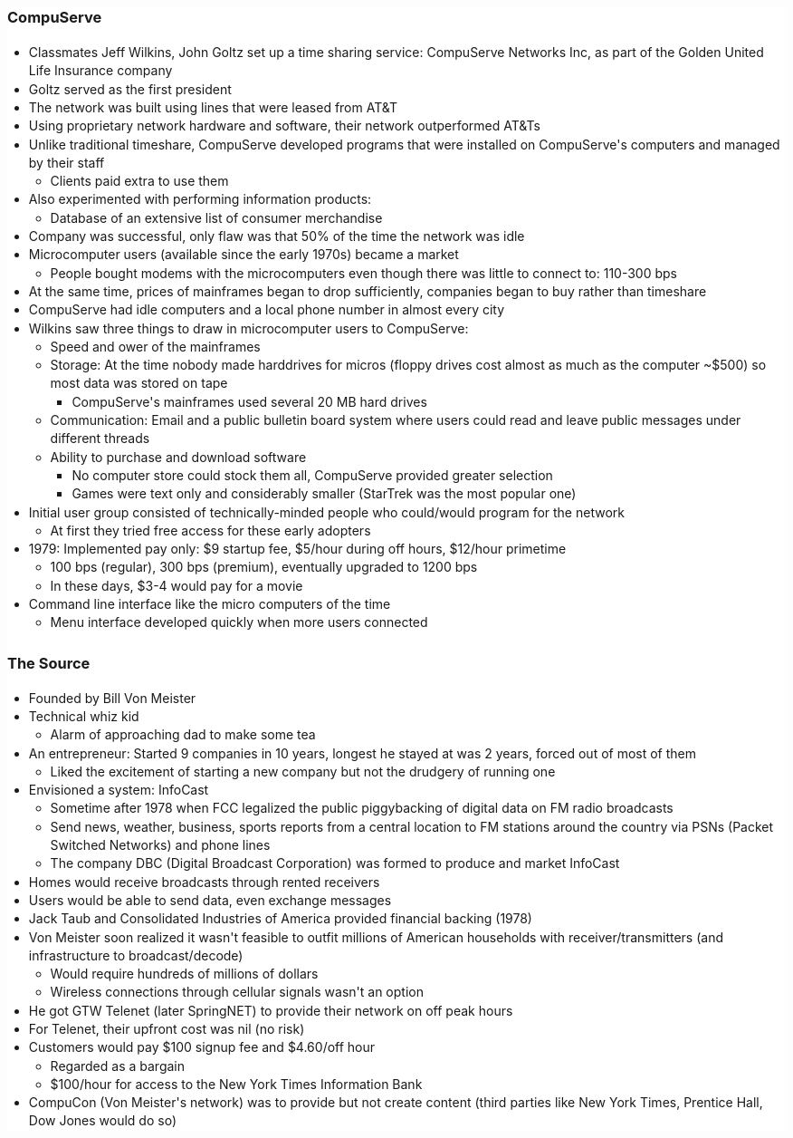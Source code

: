 ### CompuServe
 - Classmates Jeff Wilkins, John Goltz set up a time sharing service: CompuServe Networks Inc, as part of the Golden United Life Insurance company
 - Goltz served as the first president
 - The network was built using lines that were leased from AT&T
 - Using proprietary network hardware and software, their network outperformed AT&Ts
 - Unlike traditional timeshare, CompuServe developed programs that were installed on CompuServe's computers and managed by their staff
	 - Clients paid extra to use them
 - Also experimented with performing information products:
	 - Database of an extensive list of consumer merchandise
 - Company was successful, only flaw was that 50% of the time the network was idle
 - Microcomputer users (available since the early 1970s) became a market
	 - People bought modems with the microcomputers even though there was little to connect to: 110-300 bps
 - At the same time, prices of mainframes began to drop sufficiently, companies began to buy rather than timeshare
 - CompuServe had idle computers and a local phone number in almost every city
 - Wilkins saw three things to draw in microcomputer users to CompuServe:
	 - Speed and ower of the mainframes
	 - Storage: At the time nobody made harddrives for micros (floppy drives cost almost as much as the computer ~$500) so most data was stored on tape
		 - CompuServe's mainframes used several 20 MB hard drives
	 - Communication: Email and a public bulletin board system where users could read and leave public messages under different threads
	 - Ability to purchase and download software
		 - No computer store could stock them all, CompuServe provided greater selection
		 - Games were text only and considerably smaller (StarTrek was the most popular one)
 - Initial user group consisted of technically-minded people who could/would program for the network
	 - At first they tried free access for these early adopters
 - 1979: Implemented pay only: $9 startup fee, $5/hour during off hours, $12/hour primetime
	 - 100 bps (regular), 300 bps (premium), eventually upgraded to 1200 bps
	 - In these days, $3-4 would pay for a movie
 - Command line interface like the micro computers of the time
	 - Menu interface developed quickly when more users connected

### The Source
 - Founded by Bill Von Meister
 - Technical whiz kid
	 - Alarm of approaching dad to make some tea
 - An entrepreneur: Started 9 companies in 10 years, longest he stayed at was 2 years, forced out of most of them
	 - Liked the excitement of starting a new company but not the drudgery of running one
 - Envisioned a system: InfoCast
	 - Sometime after 1978 when FCC legalized the public piggybacking of digital data on FM radio broadcasts
	 - Send news, weather, business, sports reports from a central location to FM stations around the country via PSNs (Packet Switched Networks) and phone lines
	 - The company DBC (Digital Broadcast Corporation) was formed to produce and market InfoCast
 - Homes would receive broadcasts through rented receivers
 - Users would be able to send data, even exchange messages
 - Jack Taub and Consolidated Industries of America provided financial backing (1978)
 - Von Meister soon realized it wasn't feasible to outfit millions of American households with receiver/transmitters (and infrastructure to broadcast/decode)
	 - Would require hundreds of millions of dollars
	 - Wireless connections through cellular signals wasn't an option
 - He got GTW Telenet (later SpringNET) to provide their network on off peak hours
 - For Telenet, their upfront cost was nil (no risk)
 - Customers would pay $100 signup fee and $4.60/off hour
	 - Regarded as a bargain
	 - $100/hour for access to the New York Times Information Bank
 - CompuCon (Von Meister's network) was to provide but not create content (third parties like New York Times, Prentice Hall, Dow Jones would do so)